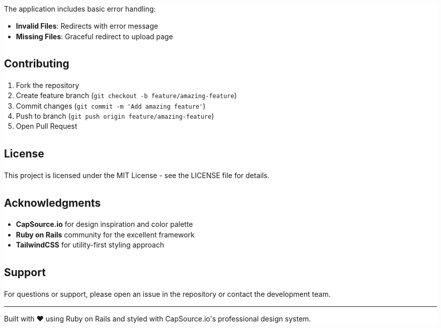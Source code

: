The application includes basic error handling:
- **Invalid Files**: Redirects with error message
- **Missing Files**: Graceful redirect to upload page

## Contributing

1. Fork the repository
2. Create feature branch (`git checkout -b feature/amazing-feature`)
3. Commit changes (`git commit -m 'Add amazing feature'`)
4. Push to branch (`git push origin feature/amazing-feature`)
5. Open Pull Request

## License

This project is licensed under the MIT License - see the LICENSE file for details.

## Acknowledgments

- **CapSource.io** for design inspiration and color palette
- **Ruby on Rails** community for the excellent framework
- **TailwindCSS** for utility-first styling approach

## Support

For questions or support, please open an issue in the repository or contact the development team.

---

Built with ❤️ using Ruby on Rails and styled with CapSource.io's professional design system.
